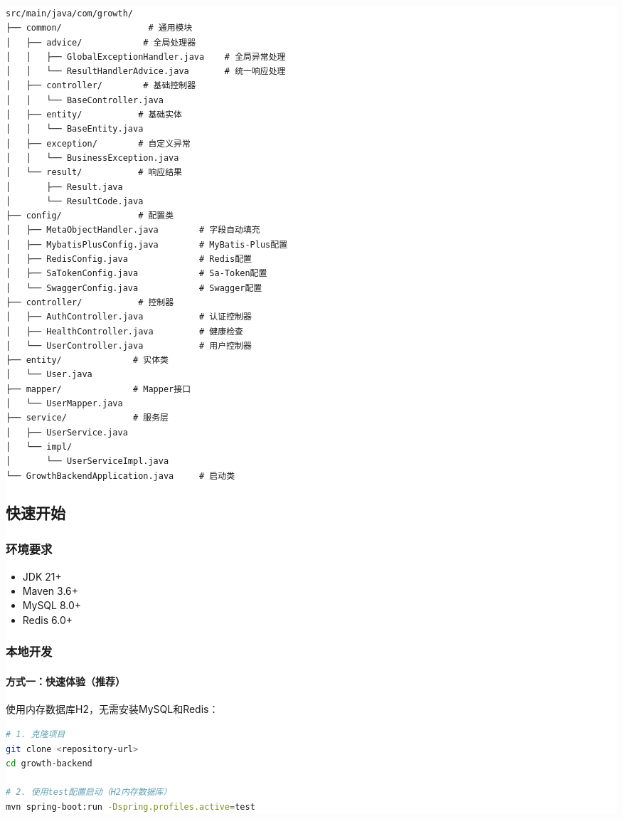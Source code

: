 ```
src/main/java/com/growth/
├── common/                 # 通用模块
│   ├── advice/            # 全局处理器
│   │   ├── GlobalExceptionHandler.java    # 全局异常处理
│   │   └── ResultHandlerAdvice.java       # 统一响应处理
│   ├── controller/        # 基础控制器
│   │   └── BaseController.java
│   ├── entity/           # 基础实体
│   │   └── BaseEntity.java
│   ├── exception/        # 自定义异常
│   │   └── BusinessException.java
│   └── result/           # 响应结果
│       ├── Result.java
│       └── ResultCode.java
├── config/               # 配置类
│   ├── MetaObjectHandler.java        # 字段自动填充
│   ├── MybatisPlusConfig.java        # MyBatis-Plus配置
│   ├── RedisConfig.java              # Redis配置
│   ├── SaTokenConfig.java            # Sa-Token配置
│   └── SwaggerConfig.java            # Swagger配置
├── controller/           # 控制器
│   ├── AuthController.java           # 认证控制器
│   ├── HealthController.java         # 健康检查
│   └── UserController.java           # 用户控制器
├── entity/              # 实体类
│   └── User.java
├── mapper/              # Mapper接口
│   └── UserMapper.java
├── service/             # 服务层
│   ├── UserService.java
│   └── impl/
│       └── UserServiceImpl.java
└── GrowthBackendApplication.java     # 启动类
```

## 快速开始

### 环境要求

- JDK 21+
- Maven 3.6+
- MySQL 8.0+
- Redis 6.0+

### 本地开发

#### 方式一：快速体验（推荐）
使用内存数据库H2，无需安装MySQL和Redis：

```bash
# 1. 克隆项目
git clone <repository-url>
cd growth-backend

# 2. 使用test配置启动（H2内存数据库）
mvn spring-boot:run -Dspring.profiles.active=test
```
